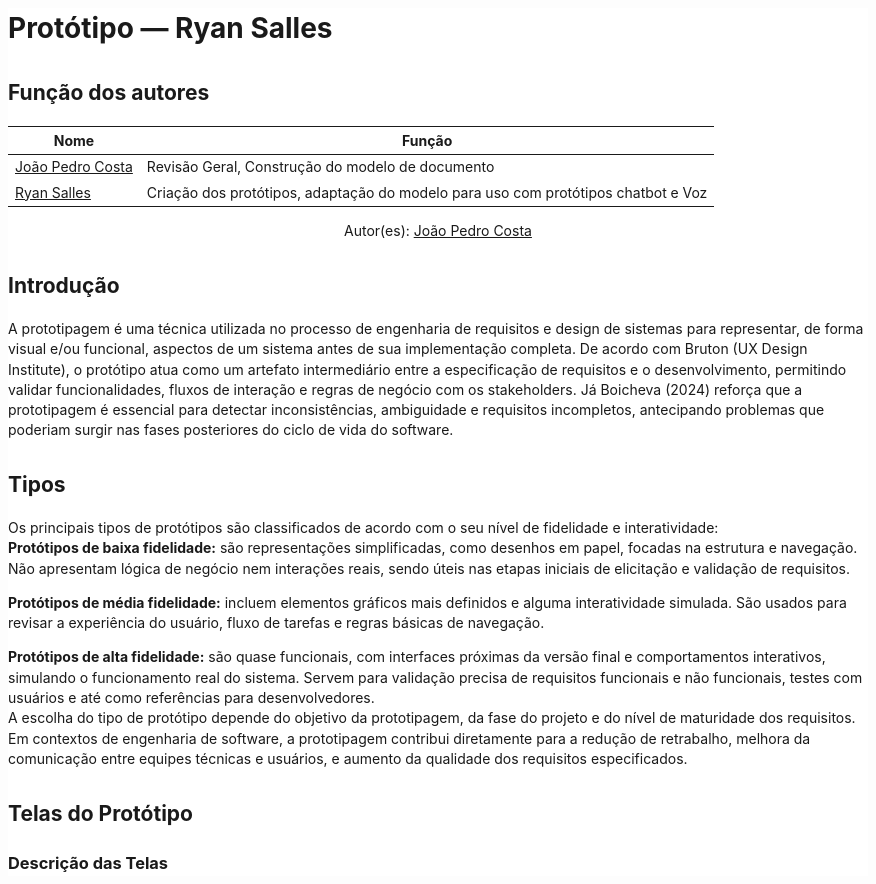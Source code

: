 # Protótipo — Ryan Salles

## Função dos autores

| Nome                                               | Função                                                                              | 
|----------------------                              |----------------------------------------------------------------                     |
|[João Pedro Costa](https://github.com/johnaopedro)  | Revisão Geral, Construção do modelo de documento                                    | 
|[Ryan Salles](https://github.com/RA-Salles)         | Criação dos protótipos, adaptação do modelo para uso com protótipos chatbot e Voz   |

<center>
    Autor(es): 
    <a href="https://github.com/johnaopedro" target="_blank">João Pedro Costa</a>
</center>

## Introdução

A prototipagem é uma técnica utilizada no processo de engenharia de requisitos e design de sistemas para representar, de forma visual e/ou funcional, aspectos de um sistema antes de sua implementação completa. De acordo com Bruton (UX Design Institute), o protótipo atua como um artefato intermediário entre a especificação de requisitos e o desenvolvimento, permitindo validar funcionalidades, fluxos de interação e regras de negócio com os stakeholders. Já Boicheva (2024) reforça que a prototipagem é essencial para detectar inconsistências, ambiguidade e requisitos incompletos, antecipando problemas que poderiam surgir nas fases posteriores do ciclo de vida do software.

## Tipos

Os principais tipos de protótipos são classificados de acordo com o seu nível de fidelidade e interatividade:  
**Protótipos de baixa fidelidade:** são representações simplificadas, como desenhos em papel, focadas na estrutura e navegação. Não apresentam lógica de negócio nem interações reais, sendo úteis nas etapas iniciais de elicitação e validação de requisitos.  

**Protótipos de média fidelidade:** incluem elementos gráficos mais definidos e alguma interatividade simulada. São usados para revisar a experiência do usuário, fluxo de tarefas e regras básicas de navegação.  

**Protótipos de alta fidelidade:** são quase funcionais, com interfaces próximas da versão final e comportamentos interativos, simulando o funcionamento real do sistema. Servem para validação precisa de requisitos funcionais e não funcionais, testes com usuários e até como referências para desenvolvedores.  
A escolha do tipo de protótipo depende do objetivo da prototipagem, da fase do projeto e do nível de maturidade dos requisitos. Em contextos de engenharia de software, a prototipagem contribui diretamente para a redução de retrabalho, melhora da comunicação entre equipes técnicas e usuários, e aumento da qualidade dos requisitos especificados.

## Telas do Protótipo

### Descrição das Telas
